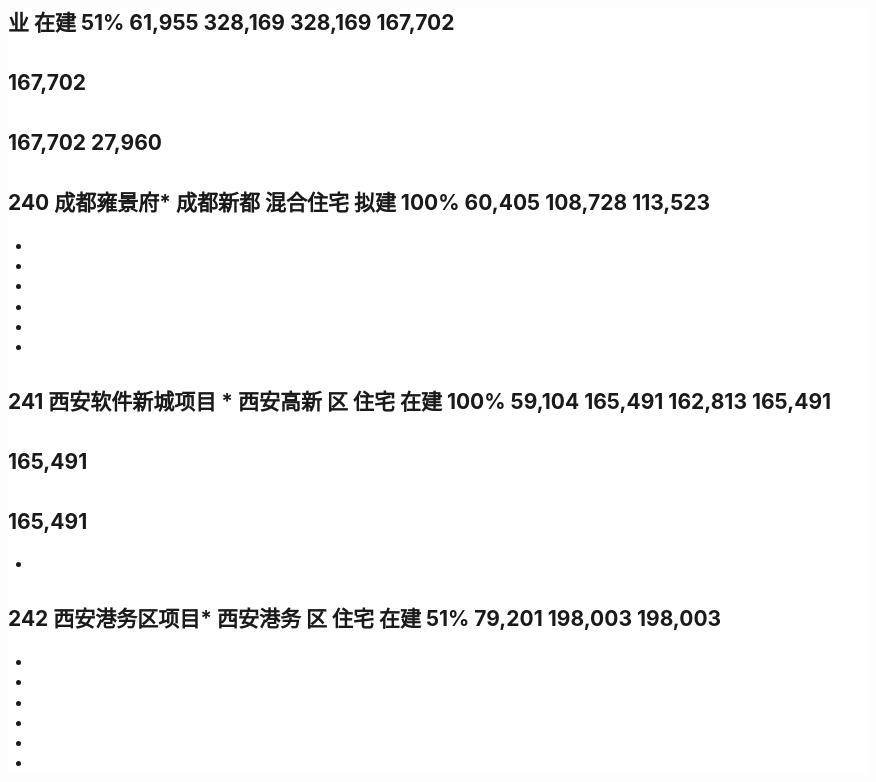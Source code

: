 业
在建
51%
61,955
328,169
328,169
167,702
-
167,702
-
167,702
27,960
-
240
成都雍景府*
成都新都
混合住宅
拟建
100%
60,405
108,728
113,523
-
-
-
-
-
-
-
241
西安软件新城项目
*
西安高新
区
住宅
在建
100%
59,104
165,491
162,813
165,491
-
165,491
-
165,491
-
-
242
西安港务区项目*
西安港务
区
住宅
在建
51%
79,201
198,003
198,003
-
-
-
-
-
-
-